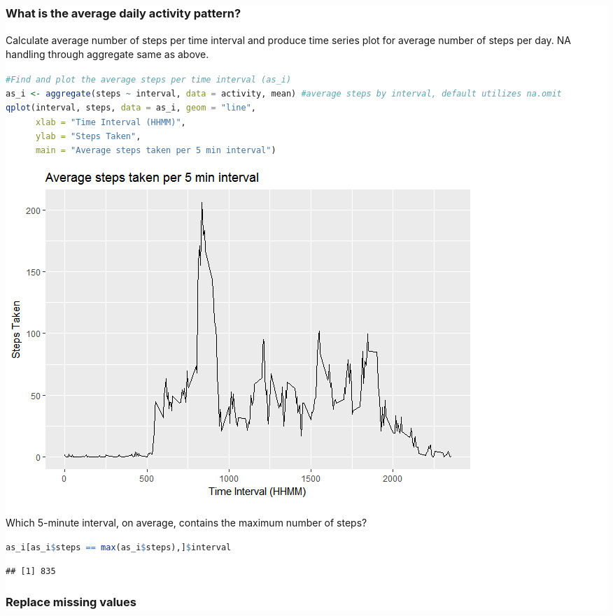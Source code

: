 ### What is the average daily activity pattern?

Calculate average number of steps per time interval and produce time series plot for average number of steps per day. NA handling through aggregate same as above. 


```r
#Find and plot the average steps per time interval (as_i)
as_i <- aggregate(steps ~ interval, data = activity, mean) #average steps by interval, default utilizes na.omit
qplot(interval, steps, data = as_i, geom = "line",
      xlab = "Time Interval (HHMM)", 
      ylab = "Steps Taken",
      main = "Average steps taken per 5 min interval")
```

![](PA1_template_files/figure-html/averageDailyActivityPatern-1.png)

Which 5-minute interval, on average, contains the maximum number of steps?


```r
as_i[as_i$steps == max(as_i$steps),]$interval
```

```
## [1] 835
```

### Replace missing values
